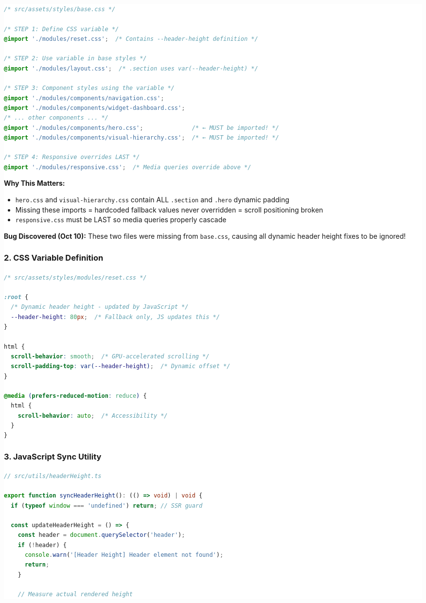 ```css
/* src/assets/styles/base.css */

/* STEP 1: Define CSS variable */
@import './modules/reset.css';  /* Contains --header-height definition */

/* STEP 2: Use variable in base styles */
@import './modules/layout.css';  /* .section uses var(--header-height) */

/* STEP 3: Component styles using the variable */
@import './modules/components/navigation.css';
@import './modules/components/widget-dashboard.css';
/* ... other components ... */
@import './modules/components/hero.css';              /* ← MUST be imported! */
@import './modules/components/visual-hierarchy.css';  /* ← MUST be imported! */

/* STEP 4: Responsive overrides LAST */
@import './modules/responsive.css';  /* Media queries override above */
```

**Why This Matters:**
- `hero.css` and `visual-hierarchy.css` contain ALL `.section` and `.hero` dynamic padding
- Missing these imports = hardcoded fallback values never overridden = scroll positioning broken
- `responsive.css` must be LAST so media queries properly cascade

**Bug Discovered (Oct 10):** These two files were missing from `base.css`, causing all dynamic header height fixes to be ignored!

### 2. CSS Variable Definition

```css
/* src/assets/styles/modules/reset.css */

:root {
  /* Dynamic header height - updated by JavaScript */
  --header-height: 80px;  /* Fallback only, JS updates this */
}

html {
  scroll-behavior: smooth;  /* GPU-accelerated scrolling */
  scroll-padding-top: var(--header-height);  /* Dynamic offset */
}

@media (prefers-reduced-motion: reduce) {
  html {
    scroll-behavior: auto;  /* Accessibility */
  }
}
```

### 3. JavaScript Sync Utility

```typescript
// src/utils/headerHeight.ts

export function syncHeaderHeight(): (() => void) | void {
  if (typeof window === 'undefined') return; // SSR guard

  const updateHeaderHeight = () => {
    const header = document.querySelector('header');
    if (!header) {
      console.warn('[Header Height] Header element not found');
      return;
    }

    // Measure actual rendered height
```